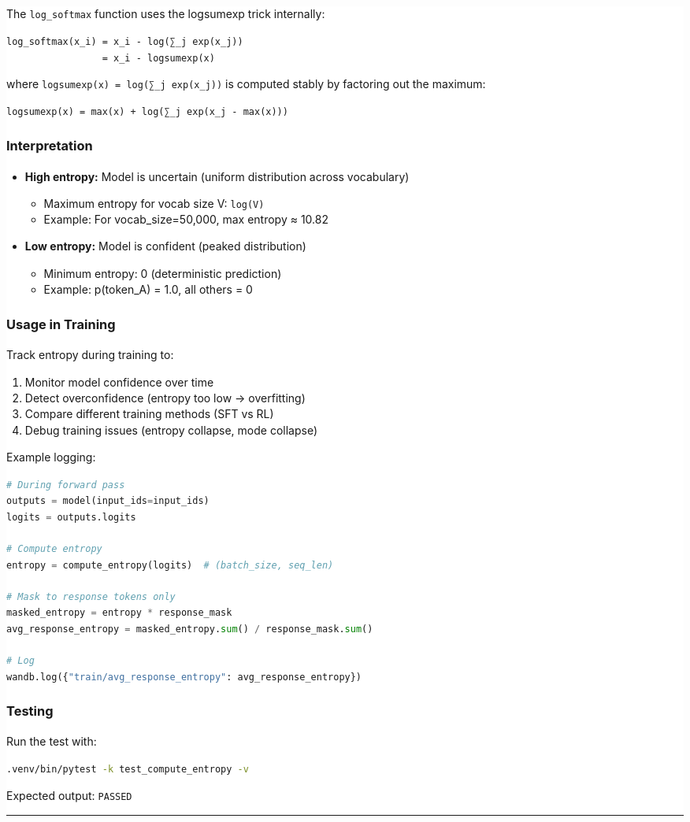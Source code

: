The `log_softmax` function uses the logsumexp trick internally:
```
log_softmax(x_i) = x_i - log(∑_j exp(x_j))
                 = x_i - logsumexp(x)
```

where `logsumexp(x) = log(∑_j exp(x_j))` is computed stably by factoring out the maximum:
```
logsumexp(x) = max(x) + log(∑_j exp(x_j - max(x)))
```

### Interpretation

- **High entropy:** Model is uncertain (uniform distribution across vocabulary)
  - Maximum entropy for vocab size V: `log(V)`
  - Example: For vocab_size=50,000, max entropy ≈ 10.82

- **Low entropy:** Model is confident (peaked distribution)
  - Minimum entropy: 0 (deterministic prediction)
  - Example: p(token_A) = 1.0, all others = 0

### Usage in Training

Track entropy during training to:
1. Monitor model confidence over time
2. Detect overconfidence (entropy too low → overfitting)
3. Compare different training methods (SFT vs RL)
4. Debug training issues (entropy collapse, mode collapse)

Example logging:
```python
# During forward pass
outputs = model(input_ids=input_ids)
logits = outputs.logits

# Compute entropy
entropy = compute_entropy(logits)  # (batch_size, seq_len)

# Mask to response tokens only
masked_entropy = entropy * response_mask
avg_response_entropy = masked_entropy.sum() / response_mask.sum()

# Log
wandb.log({"train/avg_response_entropy": avg_response_entropy})
```

### Testing

Run the test with:
```bash
.venv/bin/pytest -k test_compute_entropy -v
```

Expected output: `PASSED`

---

